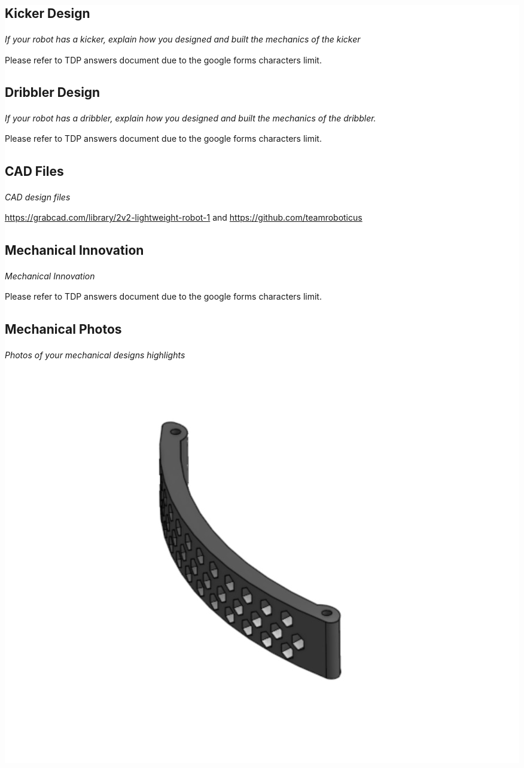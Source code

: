 ## Kicker Design

*If your robot has a kicker, explain how you designed and built the mechanics of the kicker*

Please refer to TDP answers document due to the google forms characters limit.

## Dribbler Design

*If your robot has a dribbler, explain how you designed and built the mechanics of the dribbler.*

Please refer to TDP answers document due to the google forms characters limit.

## CAD Files

*CAD design files*

https://grabcad.com/library/2v2-lightweight-robot-1 and https://github.com/teamroboticus

## Mechanical Innovation

*Mechanical Innovation*

Please refer to TDP answers document due to the google forms characters limit.

## Mechanical Photos

*Photos of your mechanical designs highlights*

![](images/1yBDfaHUueHc2C3R37puk6D__Jr9OzsOT.jpg)